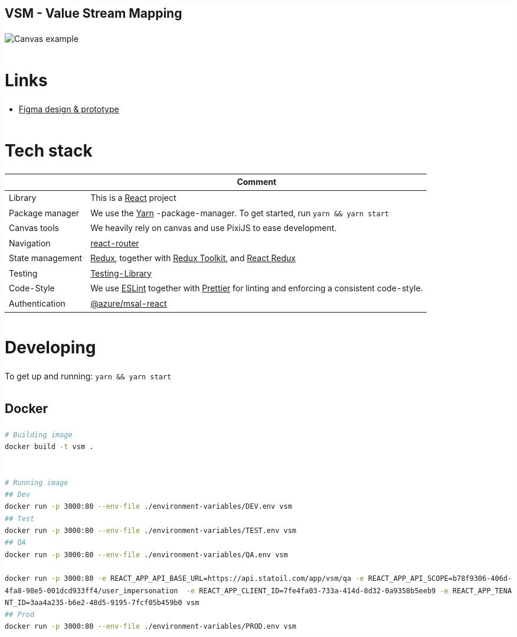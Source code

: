 VSM - Value Stream Mapping
---

![Canvas example](./documentation/images/canvasExample.png)

# Links

- [Figma design & prototype](https://www.figma.com/file/IkHwmIQrsT0iR34f5R5UnZ/VSM)

# Tech stack

|                   |                    Comment                      |     
|-------------------|-------------------------------------------------|
| Library           | This is a [React](https://reactjs.org/) project |
| Package manager   | We use the [Yarn](https://yarnpkg.com/) -package-manager. To get started, run ``yarn && yarn start`` |
| Canvas tools      | We heavily rely on canvas and use PixiJS to ease development.     |
| Navigation        | [react-router](https://reactrouter.com/)                          |
| State management  | [Redux](https://redux.js.org/), together with [Redux Toolkit](https://redux-toolkit.js.org/), and [React Redux](https://react-redux.js.org/) |
| Testing           | [Testing-Library](https://testing-library.com/)                  |
| Code-Style        | We use [ESLint](https://eslint.org/) together with [Prettier](https://prettier.io/) for linting and enforcing a consistent code-style.  |   
| Authentication    | [@azure/msal-react](https://github.com/AzureAD/microsoft-authentication-library-for-js#readme) |

# Developing

To get up and running:
`yarn && yarn start`

## Docker

```bash
# Building image
docker build -t vsm .


# Running image
## Dev
docker run -p 3000:80 --env-file ./environment-variables/DEV.env vsm  
## Test
docker run -p 3000:80 --env-file ./environment-variables/TEST.env vsm  
## QA
docker run -p 3000:80 --env-file ./environment-variables/QA.env vsm  

docker run -p 3000:80 -e REACT_APP_API_BASE_URL=https://api.statoil.com/app/vsm/qa -e REACT_APP_API_SCOPE=b78f9306-406d-4fa8-98e5-001dcd933ff4/user_impersonation  -e REACT_APP_CLIENT_ID=7fe4fa03-733a-414d-8d32-0a9358b5eeb9 -e REACT_APP_TENANT_ID=3aa4a235-b6e2-48d5-9195-7fcf05b459b0 vsm
## Prod 
docker run -p 3000:80 --env-file ./environment-variables/PROD.env vsm  
```

